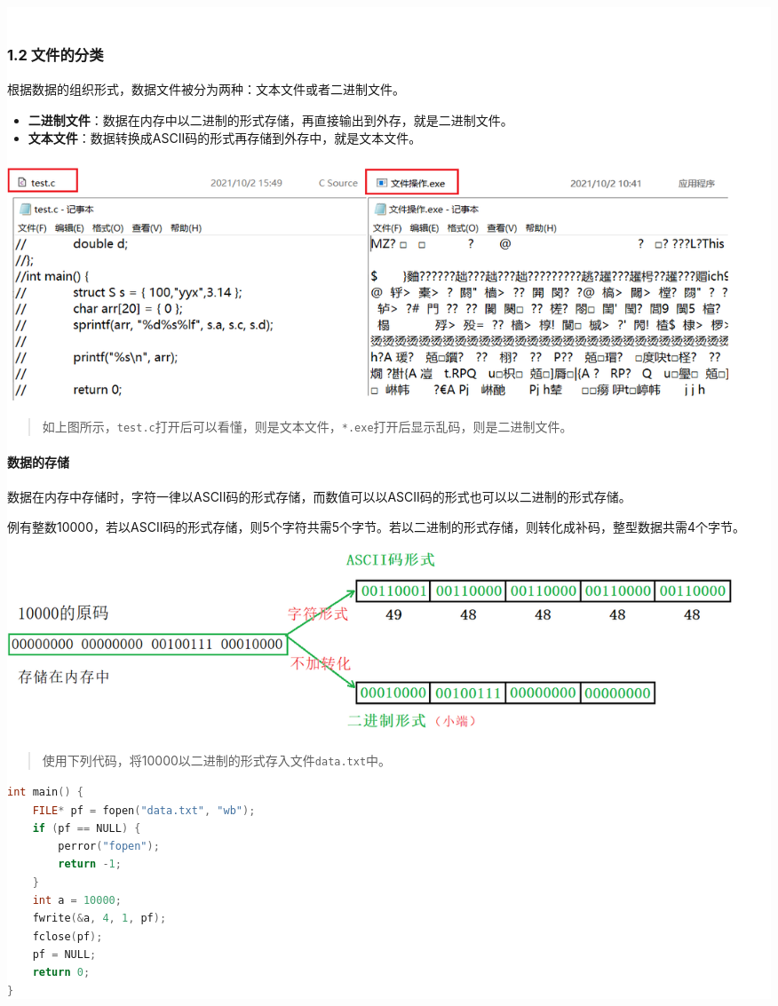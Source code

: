 &nbsp;

### 1.2 文件的分类

根据数据的组织形式，数据文件被分为两种：文本文件或者二进制文件。

- **二进制文件**：数据在内存中以二进制的形式存储，再直接输出到外存，就是二进制文件。
- **文本文件**：数据转换成ASCII码的形式再存储到外存中，就是文本文件。

<img src="./12-文件操作.assets/二进制文件和文本文件打开对比.png" style="zoom:80%;" />

> 如上图所示，`test.c`打开后可以看懂，则是文本文件，`*.exe`打开后显示乱码，则是二进制文件。

#### 数据的存储

数据在内存中存储时，字符一律以ASCII码的形式存储，而数值可以以ASCII码的形式也可以以二进制的形式存储。

例有整数10000，若以ASCII码的形式存储，则5个字符共需5个字节。若以二进制的形式存储，则转化成补码，整型数据共需4个字节。

<img src="./12-文件操作.assets/数值保存为二进制形式和文本形式对比图示.png" style="zoom:80%;" />

> 使用下列代码，将10000以二进制的形式存入文件`data.txt`中。

~~~c
int main() {
	FILE* pf = fopen("data.txt", "wb");
	if (pf == NULL) {
		perror("fopen");
		return -1;
	}
	int a = 10000;
	fwrite(&a, 4, 1, pf);
	fclose(pf);
	pf = NULL;
	return 0;
}
~~~

